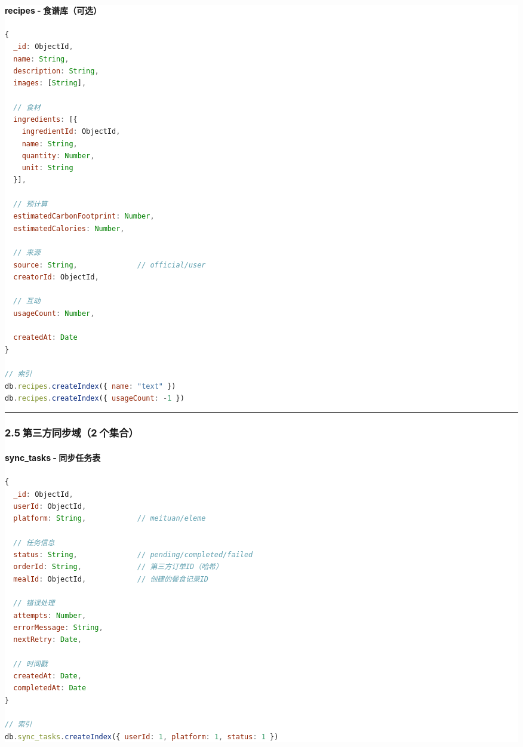 #### **recipes** - 食谱库（可选）

```javascript
{
  _id: ObjectId,
  name: String,
  description: String,
  images: [String],

  // 食材
  ingredients: [{
    ingredientId: ObjectId,
    name: String,
    quantity: Number,
    unit: String
  }],

  // 预计算
  estimatedCarbonFootprint: Number,
  estimatedCalories: Number,

  // 来源
  source: String,              // official/user
  creatorId: ObjectId,

  // 互动
  usageCount: Number,

  createdAt: Date
}

// 索引
db.recipes.createIndex({ name: "text" })
db.recipes.createIndex({ usageCount: -1 })
```

---

### 2.5 第三方同步域（2 个集合）

#### **sync_tasks** - 同步任务表

```javascript
{
  _id: ObjectId,
  userId: ObjectId,
  platform: String,            // meituan/eleme

  // 任务信息
  status: String,              // pending/completed/failed
  orderId: String,             // 第三方订单ID（哈希）
  mealId: ObjectId,            // 创建的餐食记录ID

  // 错误处理
  attempts: Number,
  errorMessage: String,
  nextRetry: Date,

  // 时间戳
  createdAt: Date,
  completedAt: Date
}

// 索引
db.sync_tasks.createIndex({ userId: 1, platform: 1, status: 1 })
```